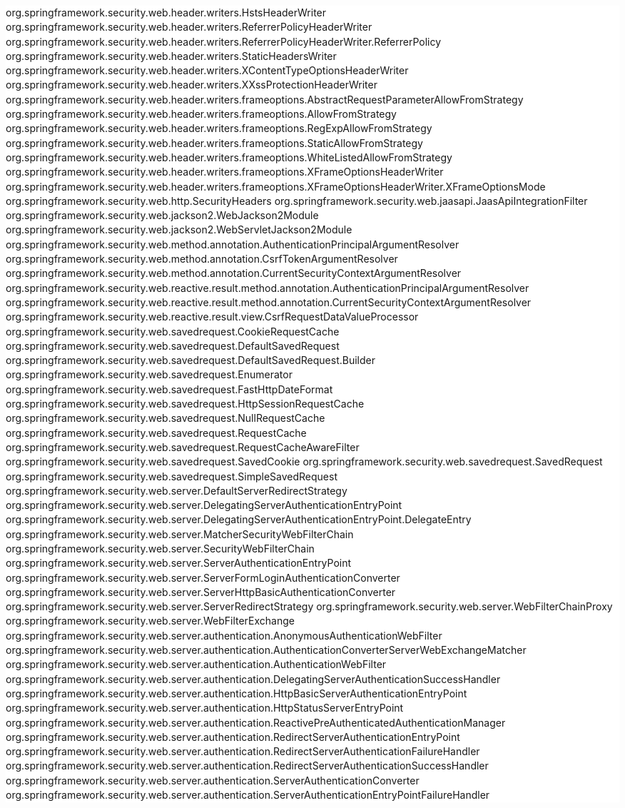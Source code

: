 org.springframework.security.web.header.writers.HstsHeaderWriter
org.springframework.security.web.header.writers.ReferrerPolicyHeaderWriter
org.springframework.security.web.header.writers.ReferrerPolicyHeaderWriter.ReferrerPolicy
org.springframework.security.web.header.writers.StaticHeadersWriter
org.springframework.security.web.header.writers.XContentTypeOptionsHeaderWriter
org.springframework.security.web.header.writers.XXssProtectionHeaderWriter
org.springframework.security.web.header.writers.frameoptions.AbstractRequestParameterAllowFromStrategy
org.springframework.security.web.header.writers.frameoptions.AllowFromStrategy
org.springframework.security.web.header.writers.frameoptions.RegExpAllowFromStrategy
org.springframework.security.web.header.writers.frameoptions.StaticAllowFromStrategy
org.springframework.security.web.header.writers.frameoptions.WhiteListedAllowFromStrategy
org.springframework.security.web.header.writers.frameoptions.XFrameOptionsHeaderWriter
org.springframework.security.web.header.writers.frameoptions.XFrameOptionsHeaderWriter.XFrameOptionsMode
org.springframework.security.web.http.SecurityHeaders
org.springframework.security.web.jaasapi.JaasApiIntegrationFilter
org.springframework.security.web.jackson2.WebJackson2Module
org.springframework.security.web.jackson2.WebServletJackson2Module
org.springframework.security.web.method.annotation.AuthenticationPrincipalArgumentResolver
org.springframework.security.web.method.annotation.CsrfTokenArgumentResolver
org.springframework.security.web.method.annotation.CurrentSecurityContextArgumentResolver
org.springframework.security.web.reactive.result.method.annotation.AuthenticationPrincipalArgumentResolver
org.springframework.security.web.reactive.result.method.annotation.CurrentSecurityContextArgumentResolver
org.springframework.security.web.reactive.result.view.CsrfRequestDataValueProcessor
org.springframework.security.web.savedrequest.CookieRequestCache
org.springframework.security.web.savedrequest.DefaultSavedRequest
org.springframework.security.web.savedrequest.DefaultSavedRequest.Builder
org.springframework.security.web.savedrequest.Enumerator
org.springframework.security.web.savedrequest.FastHttpDateFormat
org.springframework.security.web.savedrequest.HttpSessionRequestCache
org.springframework.security.web.savedrequest.NullRequestCache
org.springframework.security.web.savedrequest.RequestCache
org.springframework.security.web.savedrequest.RequestCacheAwareFilter
org.springframework.security.web.savedrequest.SavedCookie
org.springframework.security.web.savedrequest.SavedRequest
org.springframework.security.web.savedrequest.SimpleSavedRequest
org.springframework.security.web.server.DefaultServerRedirectStrategy
org.springframework.security.web.server.DelegatingServerAuthenticationEntryPoint
org.springframework.security.web.server.DelegatingServerAuthenticationEntryPoint.DelegateEntry
org.springframework.security.web.server.MatcherSecurityWebFilterChain
org.springframework.security.web.server.SecurityWebFilterChain
org.springframework.security.web.server.ServerAuthenticationEntryPoint
org.springframework.security.web.server.ServerFormLoginAuthenticationConverter
org.springframework.security.web.server.ServerHttpBasicAuthenticationConverter
org.springframework.security.web.server.ServerRedirectStrategy
org.springframework.security.web.server.WebFilterChainProxy
org.springframework.security.web.server.WebFilterExchange
org.springframework.security.web.server.authentication.AnonymousAuthenticationWebFilter
org.springframework.security.web.server.authentication.AuthenticationConverterServerWebExchangeMatcher
org.springframework.security.web.server.authentication.AuthenticationWebFilter
org.springframework.security.web.server.authentication.DelegatingServerAuthenticationSuccessHandler
org.springframework.security.web.server.authentication.HttpBasicServerAuthenticationEntryPoint
org.springframework.security.web.server.authentication.HttpStatusServerEntryPoint
org.springframework.security.web.server.authentication.ReactivePreAuthenticatedAuthenticationManager
org.springframework.security.web.server.authentication.RedirectServerAuthenticationEntryPoint
org.springframework.security.web.server.authentication.RedirectServerAuthenticationFailureHandler
org.springframework.security.web.server.authentication.RedirectServerAuthenticationSuccessHandler
org.springframework.security.web.server.authentication.ServerAuthenticationConverter
org.springframework.security.web.server.authentication.ServerAuthenticationEntryPointFailureHandler